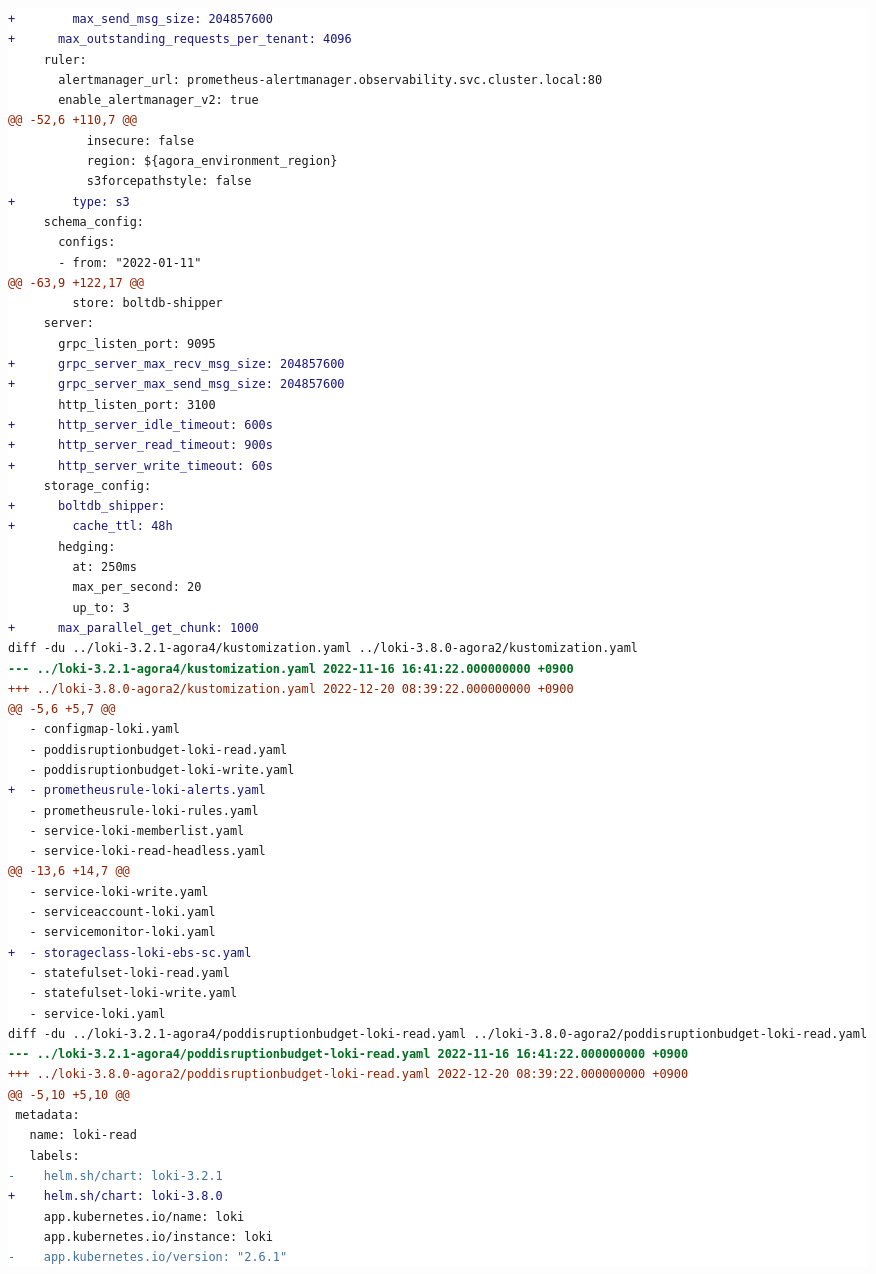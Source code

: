 ```diff
+        max_send_msg_size: 204857600
+      max_outstanding_requests_per_tenant: 4096
     ruler:
       alertmanager_url: prometheus-alertmanager.observability.svc.cluster.local:80
       enable_alertmanager_v2: true
@@ -52,6 +110,7 @@
           insecure: false
           region: ${agora_environment_region}
           s3forcepathstyle: false
+        type: s3
     schema_config:
       configs:
       - from: "2022-01-11"
@@ -63,9 +122,17 @@
         store: boltdb-shipper
     server:
       grpc_listen_port: 9095
+      grpc_server_max_recv_msg_size: 204857600
+      grpc_server_max_send_msg_size: 204857600
       http_listen_port: 3100
+      http_server_idle_timeout: 600s
+      http_server_read_timeout: 900s
+      http_server_write_timeout: 60s
     storage_config:
+      boltdb_shipper:
+        cache_ttl: 48h
       hedging:
         at: 250ms
         max_per_second: 20
         up_to: 3
+      max_parallel_get_chunk: 1000
diff -du ../loki-3.2.1-agora4/kustomization.yaml ../loki-3.8.0-agora2/kustomization.yaml
--- ../loki-3.2.1-agora4/kustomization.yaml	2022-11-16 16:41:22.000000000 +0900
+++ ../loki-3.8.0-agora2/kustomization.yaml	2022-12-20 08:39:22.000000000 +0900
@@ -5,6 +5,7 @@
   - configmap-loki.yaml
   - poddisruptionbudget-loki-read.yaml
   - poddisruptionbudget-loki-write.yaml
+  - prometheusrule-loki-alerts.yaml
   - prometheusrule-loki-rules.yaml
   - service-loki-memberlist.yaml
   - service-loki-read-headless.yaml
@@ -13,6 +14,7 @@
   - service-loki-write.yaml
   - serviceaccount-loki.yaml
   - servicemonitor-loki.yaml
+  - storageclass-loki-ebs-sc.yaml
   - statefulset-loki-read.yaml
   - statefulset-loki-write.yaml
   - service-loki.yaml
diff -du ../loki-3.2.1-agora4/poddisruptionbudget-loki-read.yaml ../loki-3.8.0-agora2/poddisruptionbudget-loki-read.yaml
--- ../loki-3.2.1-agora4/poddisruptionbudget-loki-read.yaml	2022-11-16 16:41:22.000000000 +0900
+++ ../loki-3.8.0-agora2/poddisruptionbudget-loki-read.yaml	2022-12-20 08:39:22.000000000 +0900
@@ -5,10 +5,10 @@
 metadata:
   name: loki-read
   labels:
-    helm.sh/chart: loki-3.2.1
+    helm.sh/chart: loki-3.8.0
     app.kubernetes.io/name: loki
     app.kubernetes.io/instance: loki
-    app.kubernetes.io/version: "2.6.1"
```